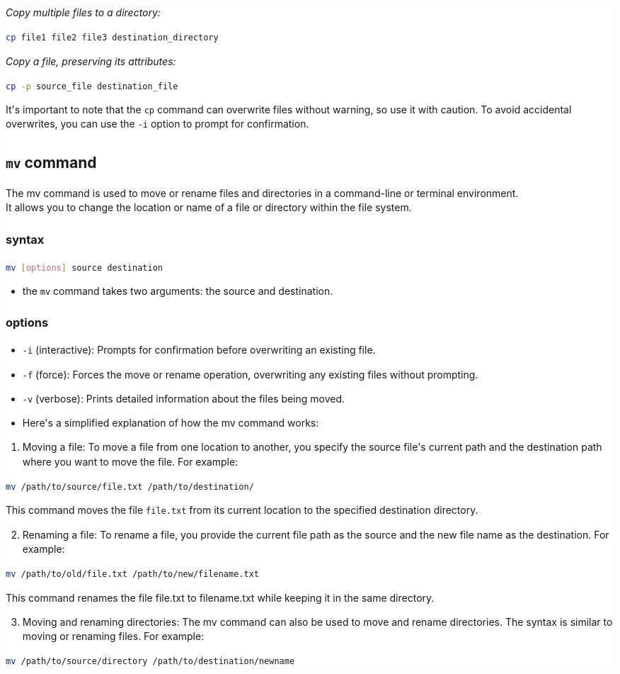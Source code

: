 *Copy multiple files to a directory:*

```bash
cp file1 file2 file3 destination_directory
```

*Copy a file, preserving its attributes:*

```bash
cp -p source_file destination_file
```
  
It's important to note that the `cp` command can overwrite files without warning, so use it with caution. To avoid accidental overwrites, you can use the `-i` option to prompt for confirmation.


## `mv` command

The mv command is used to move or rename files and directories in a command-line or terminal environment.  
It allows you to change the location or name of a file or directory within the file system.  

### syntax
```bash
mv [options] source destination
```
+ the `mv` command takes two arguments: the source and destination. 

### options
+ `-i` (interactive): Prompts for confirmation before overwriting an existing file.
+ `-f` (force): Forces the move or rename operation, overwriting any existing files without prompting.
+ `-v` (verbose): Prints detailed information about the files being moved.

+ Here's a simplified explanation of how the mv command works:
1. Moving a file: To move a file from one location to another, you specify the source file's current path and the destination path where you want to move the file. For example:

```bash
mv /path/to/source/file.txt /path/to/destination/
```

This command moves the file `file.txt` from its current location to the specified destination directory.

2. Renaming a file: To rename a file, you provide the current file path as the source and the new file name as the destination. For example:

```bash
mv /path/to/old/file.txt /path/to/new/filename.txt
```  

This command renames the file file.txt to filename.txt while keeping it in the same directory.

3. Moving and renaming directories: The mv command can also be used to move and rename directories. The syntax is similar to moving or renaming files. For example:

```bash
mv /path/to/source/directory /path/to/destination/newname
```
